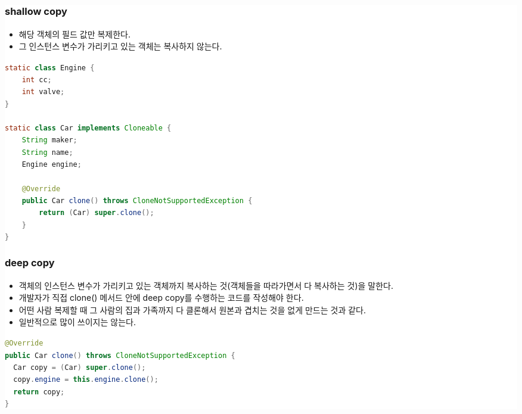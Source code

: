 ### shallow copy

- 해당 객체의 필드 값만 복제한다.
- 그 인스턴스 변수가 가리키고 있는 객체는 복사하지 않는다.

```java
static class Engine {
    int cc;
    int valve;
}

static class Car implements Cloneable {
    String maker;
    String name;
    Engine engine;
    
    @Override
    public Car clone() throws CloneNotSupportedException {
        return (Car) super.clone();
    }
}
```

### deep copy

- 객체의 인스턴스 변수가 가리키고 있는 객체까지 복사하는 것(객체들을 따라가면서 다 복사하는 것)을 말한다.
- 개발자가 직접 clone() 메서드 안에 deep copy를 수행하는 코드를 작성해야 한다.
- 어떤 사람 복제할 때 그 사람의 집과 가족까지 다 클론해서 원본과 겹치는 것을 없게 만드는 것과 같다. 
- 일반적으로 많이 쓰이지는 않는다.

```java
@Override
public Car clone() throws CloneNotSupportedException {
  Car copy = (Car) super.clone();
  copy.engine = this.engine.clone();
  return copy;
}
```